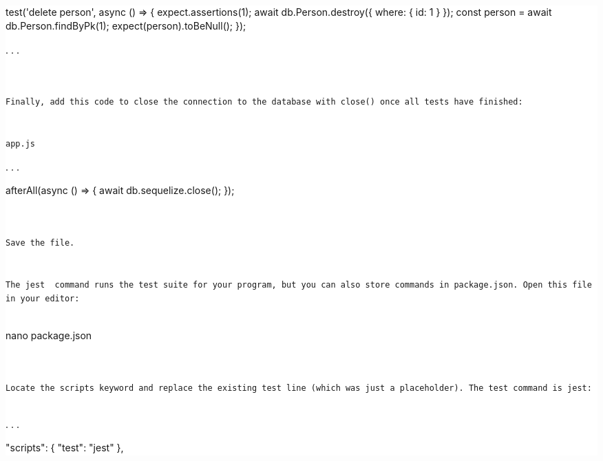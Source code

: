 test('delete person', async () => {
    expect.assertions(1);
    await db.Person.destroy({
        where: {
            id: 1
        }
    });
    const person = await db.Person.findByPk(1);
    expect(person).toBeNull();
});

. . .

```


Finally, add this code to close the connection to the database with close() once all tests have finished:


app.js
```
. . .

afterAll(async () => {
    await db.sequelize.close();
});

```


Save the file.


The jest  command runs the test suite for your program, but you can also store commands in package.json. Open this file in your editor:


```
nano package.json


```


Locate the scripts keyword and replace the existing test line (which was just a placeholder). The test command is jest:


```
. . .

  "scripts": {
    "test": "jest"
  },
